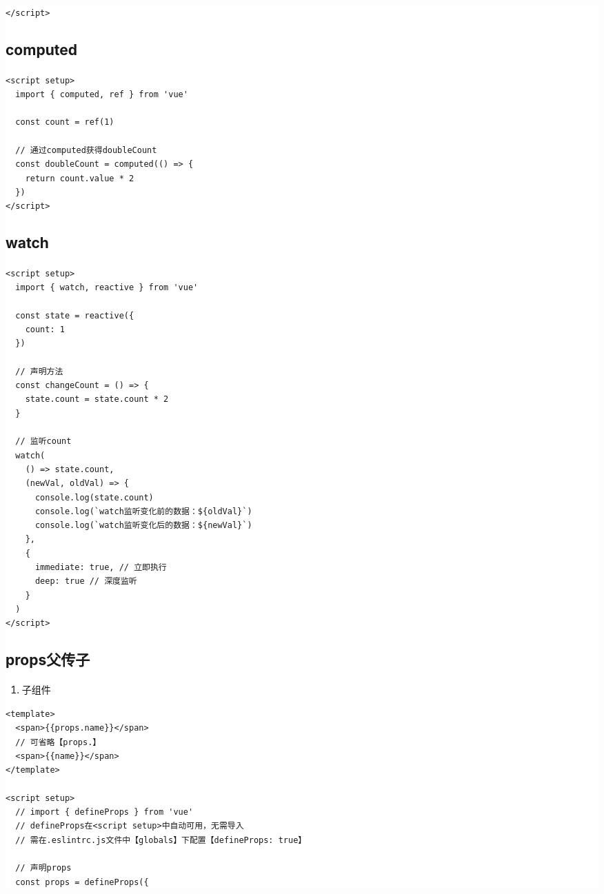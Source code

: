 ```vue
</script>
```
## computed
```vue
<script setup>
  import { computed, ref } from 'vue'
 
  const count = ref(1)
 
  // 通过computed获得doubleCount
  const doubleCount = computed(() => {
    return count.value * 2
  })
</script>
```
## watch
```vue
<script setup>
  import { watch, reactive } from 'vue'
 
  const state = reactive({
    count: 1
  })
 
  // 声明方法
  const changeCount = () => {
    state.count = state.count * 2
  }
 
  // 监听count
  watch(
    () => state.count,
    (newVal, oldVal) => {
      console.log(state.count)
      console.log(`watch监听变化前的数据：${oldVal}`)
      console.log(`watch监听变化后的数据：${newVal}`)
    },
    {
      immediate: true, // 立即执行
      deep: true // 深度监听
    }
  )
</script>
```
## props父传子

1. 子组件
```vue
<template>
  <span>{{props.name}}</span>
  // 可省略【props.】
  <span>{{name}}</span>
</template>
 
<script setup>
  // import { defineProps } from 'vue'
  // defineProps在<script setup>中自动可用，无需导入
  // 需在.eslintrc.js文件中【globals】下配置【defineProps: true】
 
  // 声明props
  const props = defineProps({
```